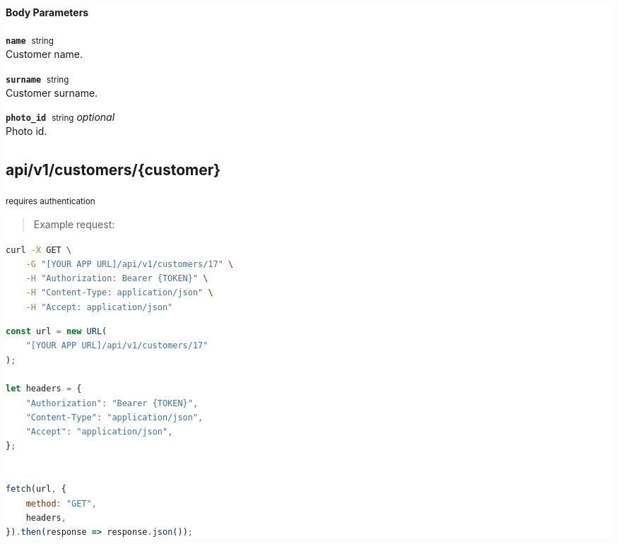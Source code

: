 </p>
<h4 class="fancy-heading-panel"><b>Body Parameters</b></h4>
<p>
<b><code>name</code></b>&nbsp;&nbsp;<small>string</small>  &nbsp;
<input type="text" name="name" data-endpoint="POSTapi-v1-customers" data-component="body" required  hidden>
<br>
Customer name.
</p>
<p>
<b><code>surname</code></b>&nbsp;&nbsp;<small>string</small>  &nbsp;
<input type="text" name="surname" data-endpoint="POSTapi-v1-customers" data-component="body" required  hidden>
<br>
Customer surname.
</p>
<p>
<b><code>photo_id</code></b>&nbsp;&nbsp;<small>string</small>     <i>optional</i> &nbsp;
<input type="text" name="photo_id" data-endpoint="POSTapi-v1-customers" data-component="body"  hidden>
<br>
Photo id.
</p>

</form>


## api/v1/customers/{customer}

<small class="badge badge-darkred">requires authentication</small>



> Example request:

```bash
curl -X GET \
    -G "[YOUR APP URL]/api/v1/customers/17" \
    -H "Authorization: Bearer {TOKEN}" \
    -H "Content-Type: application/json" \
    -H "Accept: application/json"
```

```javascript
const url = new URL(
    "[YOUR APP URL]/api/v1/customers/17"
);

let headers = {
    "Authorization": "Bearer {TOKEN}",
    "Content-Type": "application/json",
    "Accept": "application/json",
};


fetch(url, {
    method: "GET",
    headers,
}).then(response => response.json());
```
